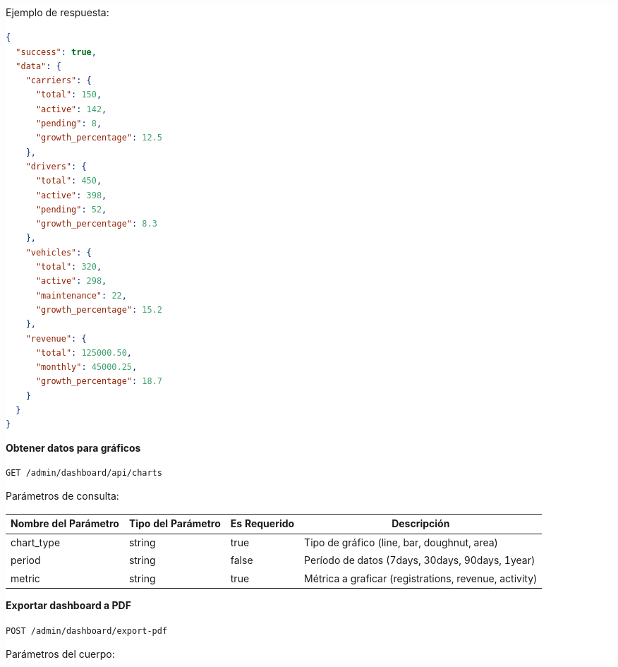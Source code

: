 Ejemplo de respuesta:

```json
{
  "success": true,
  "data": {
    "carriers": {
      "total": 150,
      "active": 142,
      "pending": 8,
      "growth_percentage": 12.5
    },
    "drivers": {
      "total": 450,
      "active": 398,
      "pending": 52,
      "growth_percentage": 8.3
    },
    "vehicles": {
      "total": 320,
      "active": 298,
      "maintenance": 22,
      "growth_percentage": 15.2
    },
    "revenue": {
      "total": 125000.50,
      "monthly": 45000.25,
      "growth_percentage": 18.7
    }
  }
}
```

**Obtener datos para gráficos**

```
GET /admin/dashboard/api/charts
```

Parámetros de consulta:

| Nombre del Parámetro | Tipo del Parámetro | Es Requerido | Descripción                                           |
| -------------------- | ------------------ | ------------ | ----------------------------------------------------- |
| chart\_type          | string             | true         | Tipo de gráfico (line, bar, doughnut, area)           |
| period               | string             | false        | Período de datos (7days, 30days, 90days, 1year)       |
| metric               | string             | true         | Métrica a graficar (registrations, revenue, activity) |

**Exportar dashboard a PDF**

```
POST /admin/dashboard/export-pdf
```

Parámetros del cuerpo:
